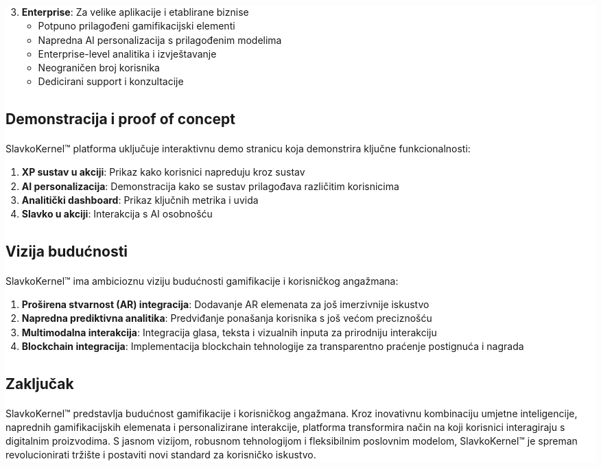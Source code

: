 3. **Enterprise**: Za velike aplikacije i etablirane biznise
   - Potpuno prilagođeni gamifikacijski elementi
   - Napredna AI personalizacija s prilagođenim modelima
   - Enterprise-level analitika i izvještavanje
   - Neograničen broj korisnika
   - Dedicirani support i konzultacije

## Demonstracija i proof of concept

SlavkoKernel™ platforma uključuje interaktivnu demo stranicu koja demonstrira ključne funkcionalnosti:

1. **XP sustav u akciji**: Prikaz kako korisnici napreduju kroz sustav
2. **AI personalizacija**: Demonstracija kako se sustav prilagođava različitim korisnicima
3. **Analitički dashboard**: Prikaz ključnih metrika i uvida
4. **Slavko u akciji**: Interakcija s AI osobnošću

## Vizija budućnosti

SlavkoKernel™ ima ambicioznu viziju budućnosti gamifikacije i korisničkog angažmana:

1. **Proširena stvarnost (AR) integracija**: Dodavanje AR elemenata za još imerzivnije iskustvo
2. **Napredna prediktivna analitika**: Predviđanje ponašanja korisnika s još većom preciznošću
3. **Multimodalna interakcija**: Integracija glasa, teksta i vizualnih inputa za prirodniju interakciju
4. **Blockchain integracija**: Implementacija blockchain tehnologije za transparentno praćenje postignuća i nagrada

## Zaključak

SlavkoKernel™ predstavlja budućnost gamifikacije i korisničkog angažmana. Kroz inovativnu kombinaciju umjetne inteligencije, naprednih gamifikacijskih elemenata i personalizirane interakcije, platforma transformira način na koji korisnici interagiraju s digitalnim proizvodima. S jasnom vizijom, robusnom tehnologijom i fleksibilnim poslovnim modelom, SlavkoKernel™ je spreman revolucionirati tržište i postaviti novi standard za korisničko iskustvo.